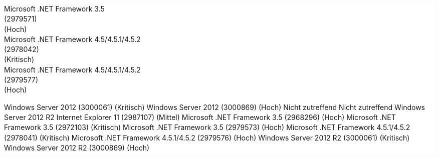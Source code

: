 Microsoft .NET Framework 3.5  
(2979571)  
(Hoch)  
Microsoft .NET Framework 4.5/4.5.1/4.5.2  
(2978042)  
(Kritisch)  
Microsoft .NET Framework 4.5/4.5.1/4.5.2  
(2979577)  
(Hoch)
</td>
<td style="border:1px solid black;">
Windows Server 2012  
(3000061)  
(Kritisch)
</td>
<td style="border:1px solid black;">
Windows Server 2012  
(3000869)  
(Hoch)
</td>
<td style="border:1px solid black;">
Nicht zutreffend
</td>
<td style="border:1px solid black;">
Nicht zutreffend
</td>
</tr>
<tr>
<td style="border:1px solid black;">
Windows Server 2012 R2
</td>
<td style="border:1px solid black;">
Internet Explorer 11  
(2987107)  
(Mittel)
</td>
<td style="border:1px solid black;">
Microsoft .NET Framework 3.5  
(2968296)  
(Hoch)  
Microsoft .NET Framework 3.5  
(2972103)  
(Kritisch)  
Microsoft .NET Framework 3.5  
(2979573)  
(Hoch)  
Microsoft .NET Framework 4.5.1/4.5.2  
(2978041)  
(Kritisch)  
Microsoft .NET Framework 4.5.1/4.5.2  
(2979576)  
(Hoch)
</td>
<td style="border:1px solid black;">
Windows Server 2012 R2  
(3000061)  
(Kritisch)
</td>
<td style="border:1px solid black;">
Windows Server 2012 R2  
(3000869)  
(Hoch)
</td>
<td style="border:1px solid black;">
